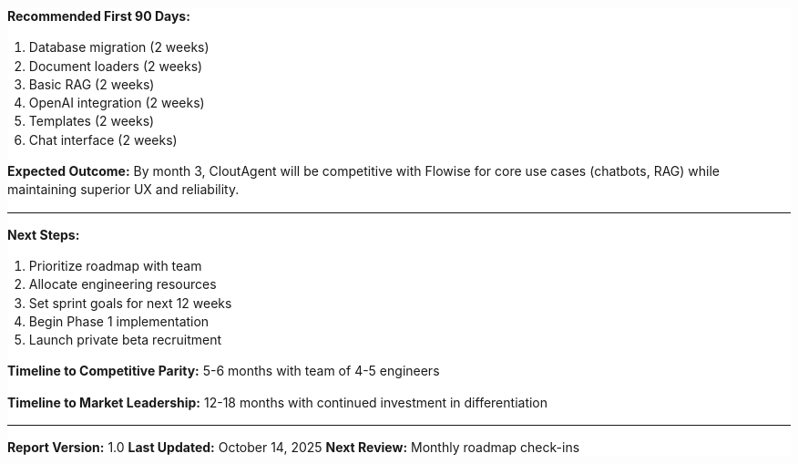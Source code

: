 **Recommended First 90 Days:**
1. Database migration (2 weeks)
2. Document loaders (2 weeks)
3. Basic RAG (2 weeks)
4. OpenAI integration (2 weeks)
5. Templates (2 weeks)
6. Chat interface (2 weeks)

**Expected Outcome:** By month 3, CloutAgent will be competitive with Flowise for core use cases (chatbots, RAG) while maintaining superior UX and reliability.

---

**Next Steps:**
1. Prioritize roadmap with team
2. Allocate engineering resources
3. Set sprint goals for next 12 weeks
4. Begin Phase 1 implementation
5. Launch private beta recruitment

**Timeline to Competitive Parity:** 5-6 months with team of 4-5 engineers

**Timeline to Market Leadership:** 12-18 months with continued investment in differentiation

---

**Report Version:** 1.0
**Last Updated:** October 14, 2025
**Next Review:** Monthly roadmap check-ins
